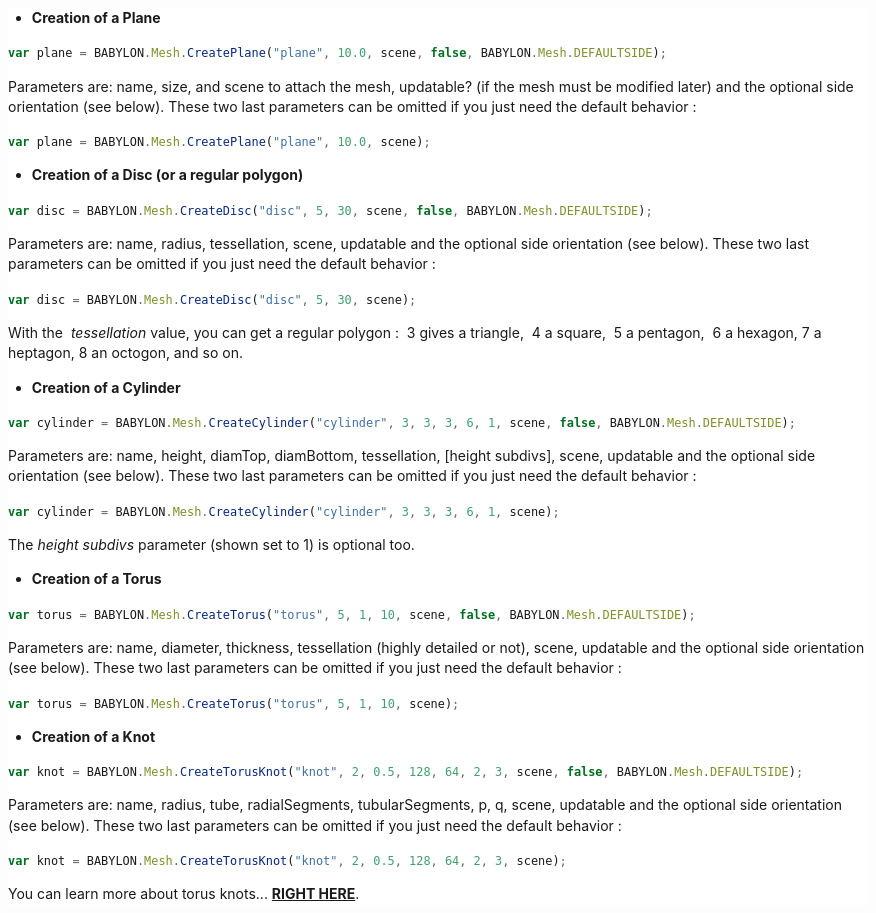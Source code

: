 * **Creation of a Plane**

```javascript
var plane = BABYLON.Mesh.CreatePlane("plane", 10.0, scene, false, BABYLON.Mesh.DEFAULTSIDE);
```

Parameters are: name, size, and scene to attach the mesh, updatable? (if the mesh must be modified later) and the optional side orientation (see below). These two last parameters can be omitted if you just need the default behavior :
```javascript
var plane = BABYLON.Mesh.CreatePlane("plane", 10.0, scene);
```
* **Creation of a Disc (or a regular polygon)**
```javascript
var disc = BABYLON.Mesh.CreateDisc("disc", 5, 30, scene, false, BABYLON.Mesh.DEFAULTSIDE);
```
Parameters are: name, radius, tessellation, scene, updatable and the optional side orientation (see below). These two last parameters can be omitted if you just need the default behavior :
```javascript
var disc = BABYLON.Mesh.CreateDisc("disc", 5, 30, scene);
```
With the&nbsp; _tessellation_ value, you can get a regular polygon :&nbsp; 
3 gives a triangle,&nbsp; 
4 a square,&nbsp; 
5 a pentagon,&nbsp; 
6 a hexagon, 7 a heptagon, 8 an octogon, and so on.

* **Creation of a Cylinder**

```javascript
var cylinder = BABYLON.Mesh.CreateCylinder("cylinder", 3, 3, 3, 6, 1, scene, false, BABYLON.Mesh.DEFAULTSIDE);
```

Parameters are: name, height, diamTop, diamBottom, tessellation, [height subdivs], scene, updatable and the optional side orientation (see below). These two last parameters can be omitted if you just need the default behavior :
```javascript
var cylinder = BABYLON.Mesh.CreateCylinder("cylinder", 3, 3, 3, 6, 1, scene);
```
The _height subdivs_ parameter (shown set to 1) is optional too.

* **Creation of a Torus**

```javascript
var torus = BABYLON.Mesh.CreateTorus("torus", 5, 1, 10, scene, false, BABYLON.Mesh.DEFAULTSIDE);
```
Parameters are: name, diameter, thickness, tessellation (highly detailed or not), scene, updatable and the optional side orientation (see below). These two last parameters can be omitted if you just need the default behavior :
```javascript
var torus = BABYLON.Mesh.CreateTorus("torus", 5, 1, 10, scene);
```

* **Creation of a Knot**

```javascript
var knot = BABYLON.Mesh.CreateTorusKnot("knot", 2, 0.5, 128, 64, 2, 3, scene, false, BABYLON.Mesh.DEFAULTSIDE);
```
Parameters are: name, radius, tube, radialSegments, tubularSegments, p, q, scene, updatable and the optional side orientation (see below). These two last parameters can be omitted if you just need the default behavior :
```javascript
var knot = BABYLON.Mesh.CreateTorusKnot("knot", 2, 0.5, 128, 64, 2, 3, scene);
```
You can learn more about torus knots... [**RIGHT HERE**](http://en.wikipedia.org/wiki/Torus_knot).
